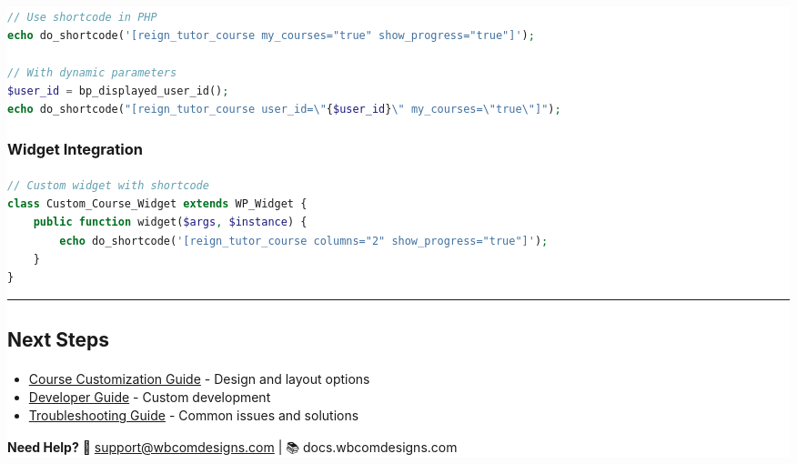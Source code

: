 ```php
// Use shortcode in PHP
echo do_shortcode('[reign_tutor_course my_courses="true" show_progress="true"]');

// With dynamic parameters
$user_id = bp_displayed_user_id();
echo do_shortcode("[reign_tutor_course user_id=\"{$user_id}\" my_courses=\"true\"]");
```

### Widget Integration

```php
// Custom widget with shortcode
class Custom_Course_Widget extends WP_Widget {
    public function widget($args, $instance) {
        echo do_shortcode('[reign_tutor_course columns="2" show_progress="true"]');
    }
}
```

---

## Next Steps

- [Course Customization Guide](04-course-customization.md) - Design and layout options
- [Developer Guide](05-developer-guide.md) - Custom development
- [Troubleshooting Guide](07-troubleshooting.md) - Common issues and solutions

**Need Help?**
📧 support@wbcomdesigns.com | 📚 docs.wbcomdesigns.com